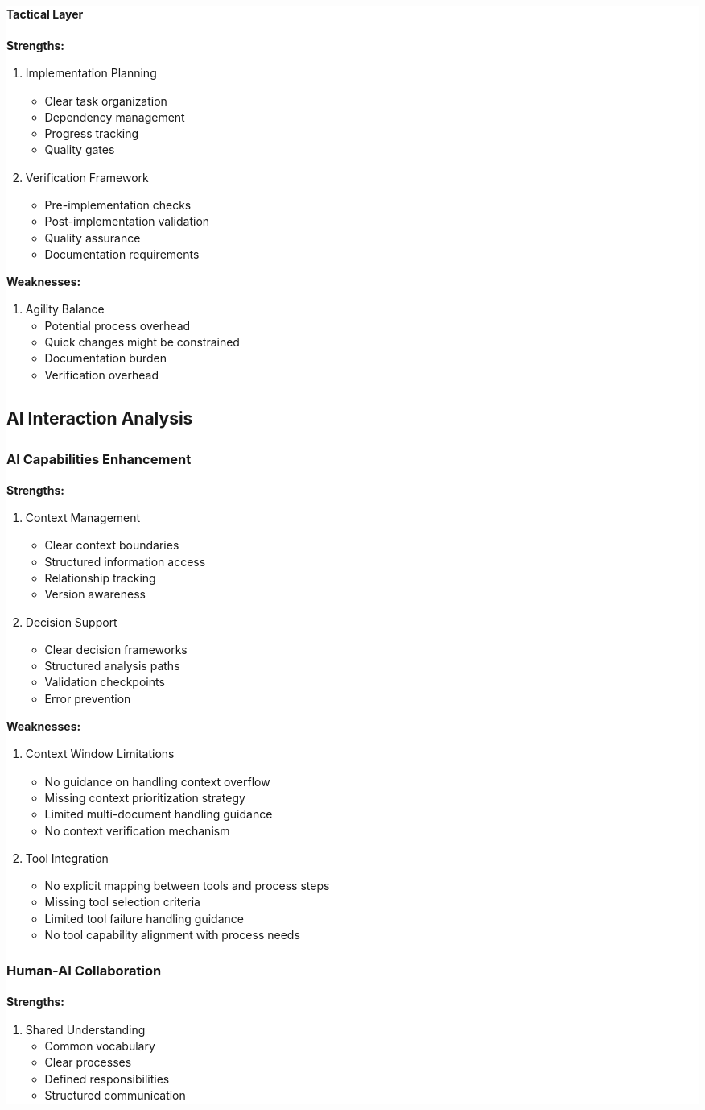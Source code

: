 #### Tactical Layer
**Strengths:**
1. Implementation Planning
   - Clear task organization
   - Dependency management
   - Progress tracking
   - Quality gates

2. Verification Framework
   - Pre-implementation checks
   - Post-implementation validation
   - Quality assurance
   - Documentation requirements

**Weaknesses:**
1. Agility Balance
   - Potential process overhead
   - Quick changes might be constrained
   - Documentation burden
   - Verification overhead

## AI Interaction Analysis

### AI Capabilities Enhancement
**Strengths:**
1. Context Management
   - Clear context boundaries
   - Structured information access
   - Relationship tracking
   - Version awareness

2. Decision Support
   - Clear decision frameworks
   - Structured analysis paths
   - Validation checkpoints
   - Error prevention

**Weaknesses:**
1. Context Window Limitations
   - No guidance on handling context overflow
   - Missing context prioritization strategy
   - Limited multi-document handling guidance
   - No context verification mechanism

2. Tool Integration
   - No explicit mapping between tools and process steps
   - Missing tool selection criteria
   - Limited tool failure handling guidance
   - No tool capability alignment with process needs

### Human-AI Collaboration
**Strengths:**
1. Shared Understanding
   - Common vocabulary
   - Clear processes
   - Defined responsibilities
   - Structured communication
